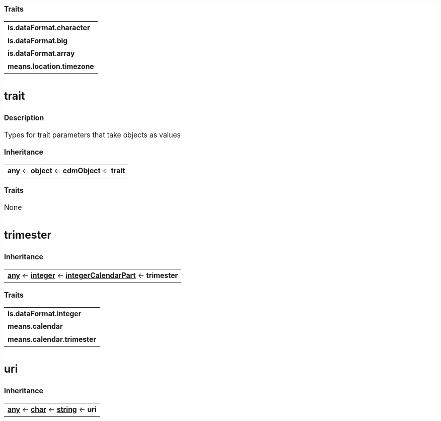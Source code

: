 **Traits**

| |
|--|
|<b>is.dataFormat.character</b>|
|<b>is.dataFormat.big</b>|
|<b>is.dataFormat.array</b>|
|<b>means.location.timezone</b>|


## <a id="trait"><b>trait</b></a>

**Description**

Types for trait parameters that take objects as values

**Inheritance**

| |
|--|
|[<b>any</b>](#any) <- [<b>object</b>](#object) <- [<b>cdmObject</b>](#cdmobject) <- <b>trait</b>|

**Traits**

None


## <a id="trimester"><b>trimester</b></a>

**Inheritance**

| |
|--|
|[<b>any</b>](#any) <- [<b>integer</b>](#integer) <- [<b>integerCalendarPart</b>](#integercalendarpart) <- <b>trimester</b>|

**Traits**

| |
|--|
|<b>is.dataFormat.integer</b>|
|<b>means.calendar</b>|
|<b>means.calendar.trimester</b>|


## <a id="uri"><b>uri</b></a>

**Inheritance**

| |
|--|
|[<b>any</b>](#any) <- [<b>char</b>](#char) <- [<b>string</b>](#string) <- <b>uri</b>|
